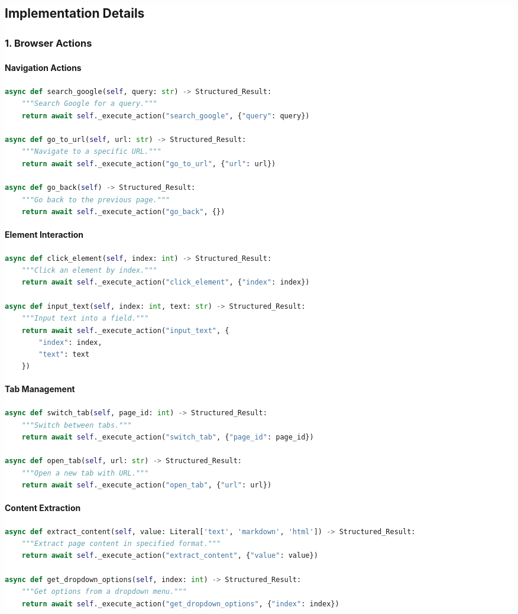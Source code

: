 ## Implementation Details

### 1. Browser Actions

#### Navigation Actions
```python
async def search_google(self, query: str) -> Structured_Result:
    """Search Google for a query."""
    return await self._execute_action("search_google", {"query": query})

async def go_to_url(self, url: str) -> Structured_Result:
    """Navigate to a specific URL."""
    return await self._execute_action("go_to_url", {"url": url})

async def go_back(self) -> Structured_Result:
    """Go back to the previous page."""
    return await self._execute_action("go_back", {})
```

#### Element Interaction
```python
async def click_element(self, index: int) -> Structured_Result:
    """Click an element by index."""
    return await self._execute_action("click_element", {"index": index})

async def input_text(self, index: int, text: str) -> Structured_Result:
    """Input text into a field."""
    return await self._execute_action("input_text", {
        "index": index,
        "text": text
    })
```

#### Tab Management
```python
async def switch_tab(self, page_id: int) -> Structured_Result:
    """Switch between tabs."""
    return await self._execute_action("switch_tab", {"page_id": page_id})

async def open_tab(self, url: str) -> Structured_Result:
    """Open a new tab with URL."""
    return await self._execute_action("open_tab", {"url": url})
```

#### Content Extraction
```python
async def extract_content(self, value: Literal['text', 'markdown', 'html']) -> Structured_Result:
    """Extract page content in specified format."""
    return await self._execute_action("extract_content", {"value": value})

async def get_dropdown_options(self, index: int) -> Structured_Result:
    """Get options from a dropdown menu."""
    return await self._execute_action("get_dropdown_options", {"index": index})
```
